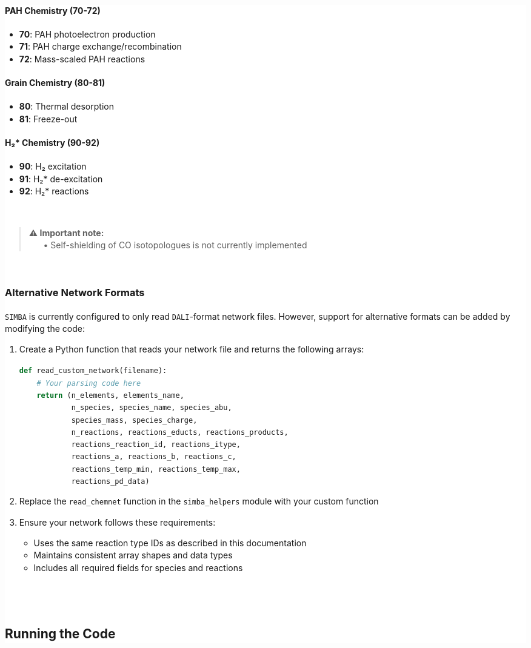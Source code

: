 #### PAH Chemistry (70-72)
- **70**: PAH photoelectron production
- **71**: PAH charge exchange/recombination
- **72**: Mass-scaled PAH reactions

#### Grain Chemistry (80-81)
- **80**: Thermal desorption
- **81**: Freeze-out

#### H₂* Chemistry (90-92)
- **90**: H₂ excitation
- **91**: H₂* de-excitation
- **92**: H₂* reactions

<br>

> **⚠️ Important note:**  
> &nbsp;&nbsp;&nbsp;&nbsp;&nbsp;&nbsp;• Self-shielding of CO isotopologues is not currently implemented  

<br>

### Alternative Network Formats

`SIMBA` is currently configured to only read `DALI`-format network files. However, support for alternative formats can be added by modifying the code:

1. Create a Python function that reads your network file and returns the following arrays:

    ```python
    def read_custom_network(filename):
        # Your parsing code here
        return (n_elements, elements_name,
                n_species, species_name, species_abu, 
                species_mass, species_charge,
                n_reactions, reactions_educts, reactions_products,
                reactions_reaction_id, reactions_itype,
                reactions_a, reactions_b, reactions_c,
                reactions_temp_min, reactions_temp_max, 
                reactions_pd_data)
    ```

2. Replace the `read_chemnet` function in the `simba_helpers` module with your custom function

3. Ensure your network follows these requirements:
    - Uses the same reaction type IDs as described in this documentation
    - Maintains consistent array shapes and data types
    - Includes all required fields for species and reactions


<br><br>

## Running the Code
